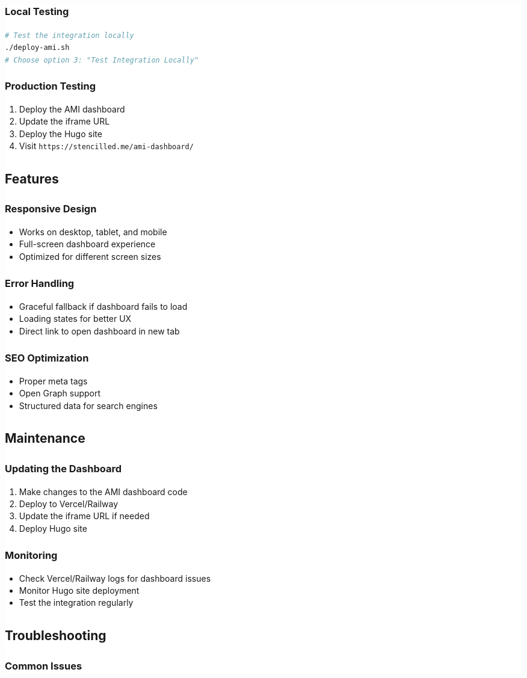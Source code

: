 ### **Local Testing**
```bash
# Test the integration locally
./deploy-ami.sh
# Choose option 3: "Test Integration Locally"
```

### **Production Testing**
1. Deploy the AMI dashboard
2. Update the iframe URL
3. Deploy the Hugo site
4. Visit `https://stencilled.me/ami-dashboard/`

## Features

### **Responsive Design**
- Works on desktop, tablet, and mobile
- Full-screen dashboard experience
- Optimized for different screen sizes

### **Error Handling**
- Graceful fallback if dashboard fails to load
- Loading states for better UX
- Direct link to open dashboard in new tab

### **SEO Optimization**
- Proper meta tags
- Open Graph support
- Structured data for search engines

## Maintenance

### **Updating the Dashboard**
1. Make changes to the AMI dashboard code
2. Deploy to Vercel/Railway
3. Update the iframe URL if needed
4. Deploy Hugo site

### **Monitoring**
- Check Vercel/Railway logs for dashboard issues
- Monitor Hugo site deployment
- Test the integration regularly

## Troubleshooting

### **Common Issues**

